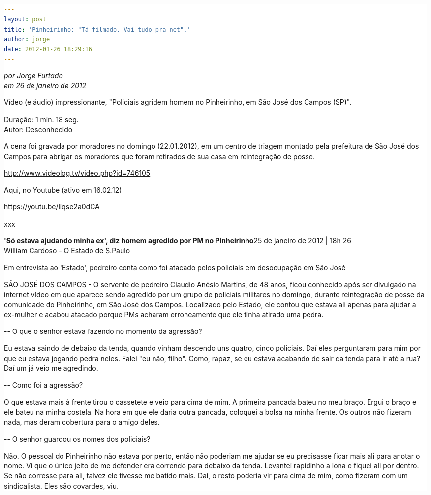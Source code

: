 ```yaml
---
layout: post
title: 'Pinheirinho: "Tá filmado. Vai tudo pra net".'
author: jorge
date: 2012-01-26 18:29:16
---
```

*por Jorge Furtado*\
*em 26 de janeiro de 2012*

Vídeo (e áudio) impressionante, "Policiais agridem homem no Pinheirinho, em São José dos Campos (SP)".

Duração: 1 min. 18 seg.\
Autor: Desconhecido

A cena foi gravada por moradores no domingo (22.01.2012), em um centro de triagem montado pela prefeitura de São José dos Campos para abrigar os moradores que foram retirados de sua casa em reintegração de posse.

<http://www.videolog.tv/video.php?id=746105>

[](http://www.videolog.tv/video.php?id=746105)Aqui, no Youtube (ativo em 16.02.12)

<https://youtu.be/liqse2a0dCA>

x﻿xx[](https://youtu.be/liqse2a0dCA)

[**'Só estava ajudando minha ex', diz homem agredido por PM no Pinheirinho**](http://www.youtube.com/watch?v=mghmTSVEyrM)25 de janeiro de 2012 | 18h 26\
William Cardoso - O Estado de S.Paulo

Em entrevista ao 'Estado', pedreiro conta como foi atacado pelos policiais em desocupação em São José

SÃO JOSÉ DOS CAMPOS - O servente de pedreiro Claudio Anésio Martins, de 48 anos, ficou conhecido após ser divulgado na internet vídeo em que aparece sendo agredido por um grupo de policiais militares no domingo, durante reintegração de posse da comunidade do Pinheirinho, em São José dos Campos. Localizado pelo Estado, ele contou que estava ali apenas para ajudar a ex-mulher e acabou atacado porque PMs acharam erroneamente que ele tinha atirado uma pedra.

\-- O que o senhor estava fazendo no momento da agressão?

Eu estava saindo de debaixo da tenda, quando vinham descendo uns quatro, cinco policiais. Daí eles perguntaram para mim por que eu estava jogando pedra neles. Falei "eu não, filho". Como, rapaz, se eu estava acabando de sair da tenda para ir até a rua? Daí um já veio me agredindo.

\-- Como foi a agressão?

O que estava mais à frente tirou o cassetete e veio para cima de mim. A primeira pancada bateu no meu braço. Ergui o braço e ele bateu na minha costela. Na hora em que ele daria outra pancada, coloquei a bolsa na minha frente. Os outros não fizeram nada, mas deram cobertura para o amigo deles.

\-- O senhor guardou os nomes dos policiais?

Não. O pessoal do Pinheirinho não estava por perto, então não poderiam me ajudar se eu precisasse ficar mais ali para anotar o nome. Vi que o único jeito de me defender era correndo para debaixo da tenda. Levantei rapidinho a lona e fiquei ali por dentro. Se não corresse para ali, talvez ele tivesse me batido mais. Daí, o resto poderia vir para cima de mim, como fizeram com um sindicalista. Eles são covardes, viu.

